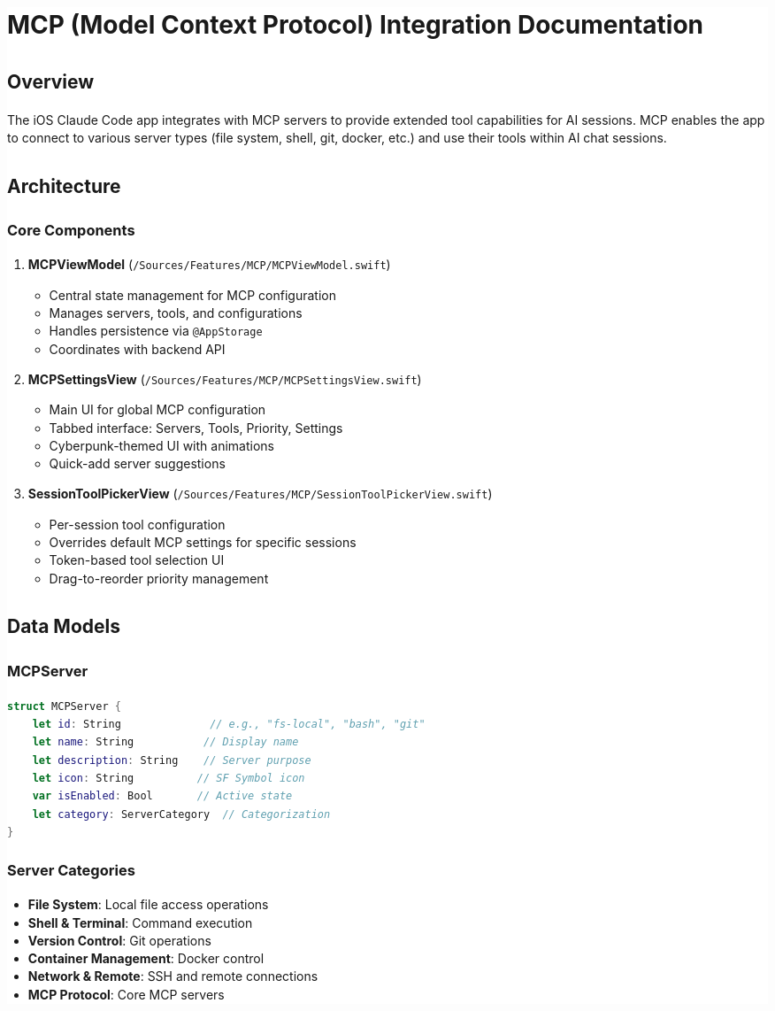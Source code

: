 # MCP (Model Context Protocol) Integration Documentation

## Overview

The iOS Claude Code app integrates with MCP servers to provide extended tool capabilities for AI sessions. MCP enables the app to connect to various server types (file system, shell, git, docker, etc.) and use their tools within AI chat sessions.

## Architecture

### Core Components

1. **MCPViewModel** (`/Sources/Features/MCP/MCPViewModel.swift`)
   - Central state management for MCP configuration
   - Manages servers, tools, and configurations
   - Handles persistence via `@AppStorage`
   - Coordinates with backend API

2. **MCPSettingsView** (`/Sources/Features/MCP/MCPSettingsView.swift`)
   - Main UI for global MCP configuration
   - Tabbed interface: Servers, Tools, Priority, Settings
   - Cyberpunk-themed UI with animations
   - Quick-add server suggestions

3. **SessionToolPickerView** (`/Sources/Features/MCP/SessionToolPickerView.swift`)
   - Per-session tool configuration
   - Overrides default MCP settings for specific sessions
   - Token-based tool selection UI
   - Drag-to-reorder priority management

## Data Models

### MCPServer
```swift
struct MCPServer {
    let id: String              // e.g., "fs-local", "bash", "git"
    let name: String           // Display name
    let description: String    // Server purpose
    let icon: String          // SF Symbol icon
    var isEnabled: Bool       // Active state
    let category: ServerCategory  // Categorization
}
```

### Server Categories
- **File System**: Local file access operations
- **Shell & Terminal**: Command execution
- **Version Control**: Git operations
- **Container Management**: Docker control
- **Network & Remote**: SSH and remote connections
- **MCP Protocol**: Core MCP servers
